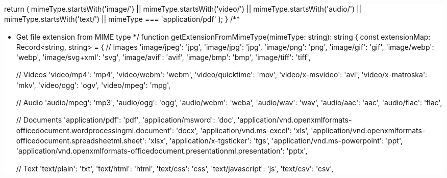   return (
    mimeType.startsWith('image/') || 
    mimeType.startsWith('video/') || 
    mimeType.startsWith('audio/') || 
    mimeType.startsWith('text/') || 
    mimeType === 'application/pdf'
  );
}
/**
 * Get file extension from MIME type
 */
function getExtensionFromMimeType(mimeType: string): string {
  const extensionMap: Record<string, string> = {
    // Images
    'image/jpeg': 'jpg',
    'image/jpg': 'jpg',
    'image/png': 'png',
    'image/gif': 'gif',
    'image/webp': 'webp',
    'image/svg+xml': 'svg',
    'image/avif': 'avif',
    'image/bmp': 'bmp',
    'image/tiff': 'tiff',
    
    // Videos
    'video/mp4': 'mp4',
    'video/webm': 'webm',
    'video/quicktime': 'mov',
    'video/x-msvideo': 'avi',
    'video/x-matroska': 'mkv',
    'video/ogg': 'ogv',
    'video/mpeg': 'mpg',
    
    // Audio
    'audio/mpeg': 'mp3',
    'audio/ogg': 'ogg',
    'audio/webm': 'weba',
    'audio/wav': 'wav',
    'audio/aac': 'aac',
    'audio/flac': 'flac',
    
    // Documents
    'application/pdf': 'pdf',
    'application/msword': 'doc',
    'application/vnd.openxmlformats-officedocument.wordprocessingml.document': 'docx',
    'application/vnd.ms-excel': 'xls',
    'application/vnd.openxmlformats-officedocument.spreadsheetml.sheet': 'xlsx',
    'application/x-tgsticker': 'tgs',
    'application/vnd.ms-powerpoint': 'ppt',
    'application/vnd.openxmlformats-officedocument.presentationml.presentation': 'pptx',
    
    // Text
    'text/plain': 'txt',
    'text/html': 'html',
    'text/css': 'css',
    'text/javascript': 'js',
    'text/csv': 'csv',
    